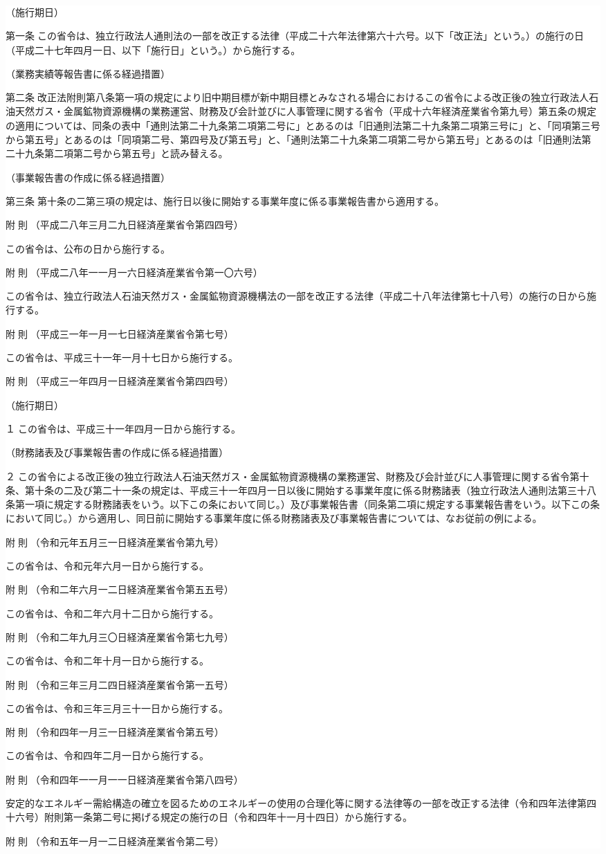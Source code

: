 （施行期日）

第一条 この省令は、独立行政法人通則法の一部を改正する法律（平成二十六年法律第六十六号。以下「改正法」という。）の施行の日（平成二十七年四月一日、以下「施行日」という。）から施行する。

（業務実績等報告書に係る経過措置）

第二条 改正法附則第八条第一項の規定により旧中期目標が新中期目標とみなされる場合におけるこの省令による改正後の独立行政法人石油天然ガス・金属鉱物資源機構の業務運営、財務及び会計並びに人事管理に関する省令（平成十六年経済産業省令第九号）第五条の規定の適用については、同条の表中「通則法第二十九条第二項第二号に」とあるのは「旧通則法第二十九条第二項第三号に」と、「同項第三号から第五号」とあるのは「同項第二号、第四号及び第五号」と、「通則法第二十九条第二項第二号から第五号」とあるのは「旧通則法第二十九条第二項第二号から第五号」と読み替える。

（事業報告書の作成に係る経過措置）

第三条 第十条の二第三項の規定は、施行日以後に開始する事業年度に係る事業報告書から適用する。

附 則 （平成二八年三月二九日経済産業省令第四四号）

この省令は、公布の日から施行する。

附 則 （平成二八年一一月一六日経済産業省令第一〇六号）

この省令は、独立行政法人石油天然ガス・金属鉱物資源機構法の一部を改正する法律（平成二十八年法律第七十八号）の施行の日から施行する。

附 則 （平成三一年一月一七日経済産業省令第七号）

この省令は、平成三十一年一月十七日から施行する。

附 則 （平成三一年四月一日経済産業省令第四四号）

（施行期日）

１ この省令は、平成三十一年四月一日から施行する。

（財務諸表及び事業報告書の作成に係る経過措置）

２ この省令による改正後の独立行政法人石油天然ガス・金属鉱物資源機構の業務運営、財務及び会計並びに人事管理に関する省令第十条、第十条の二及び第二十一条の規定は、平成三十一年四月一日以後に開始する事業年度に係る財務諸表（独立行政法人通則法第三十八条第一項に規定する財務諸表をいう。以下この条において同じ。）及び事業報告書（同条第二項に規定する事業報告書をいう。以下この条において同じ。）から適用し、同日前に開始する事業年度に係る財務諸表及び事業報告書については、なお従前の例による。

附 則 （令和元年五月三一日経済産業省令第九号）

この省令は、令和元年六月一日から施行する。

附 則 （令和二年六月一二日経済産業省令第五五号）

この省令は、令和二年六月十二日から施行する。

附 則 （令和二年九月三〇日経済産業省令第七九号）

この省令は、令和二年十月一日から施行する。

附 則 （令和三年三月二四日経済産業省令第一五号）

この省令は、令和三年三月三十一日から施行する。

附 則 （令和四年一月三一日経済産業省令第五号）

この省令は、令和四年二月一日から施行する。

附 則 （令和四年一一月一一日経済産業省令第八四号）

安定的なエネルギー需給構造の確立を図るためのエネルギーの使用の合理化等に関する法律等の一部を改正する法律（令和四年法律第四十六号）附則第一条第二号に掲げる規定の施行の日（令和四年十一月十四日）から施行する。

附 則 （令和五年一月一二日経済産業省令第二号）
